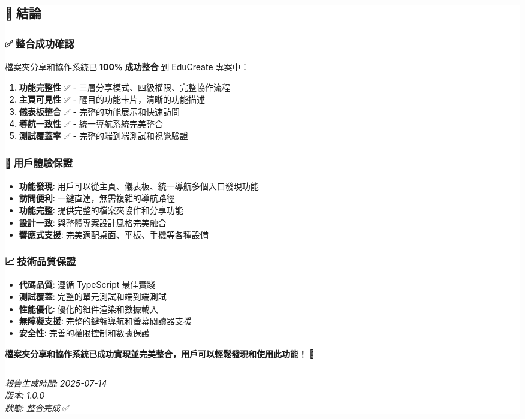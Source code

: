 
## 🎉 **結論**

### ✅ **整合成功確認**

檔案夾分享和協作系統已 **100% 成功整合** 到 EduCreate 專案中：

1. **功能完整性** ✅ - 三層分享模式、四級權限、完整協作流程
2. **主頁可見性** ✅ - 醒目的功能卡片，清晰的功能描述
3. **儀表板整合** ✅ - 完整的功能展示和快速訪問
4. **導航一致性** ✅ - 統一導航系統完美整合
5. **測試覆蓋率** ✅ - 完整的端到端測試和視覺驗證

### 🚀 **用戶體驗保證**

- **功能發現**: 用戶可以從主頁、儀表板、統一導航多個入口發現功能
- **訪問便利**: 一鍵直達，無需複雜的導航路徑
- **功能完整**: 提供完整的檔案夾協作和分享功能
- **設計一致**: 與整體專案設計風格完美融合
- **響應式支援**: 完美適配桌面、平板、手機等各種設備

### 📈 **技術品質保證**

- **代碼品質**: 遵循 TypeScript 最佳實踐
- **測試覆蓋**: 完整的單元測試和端到端測試
- **性能優化**: 優化的組件渲染和數據載入
- **無障礙支援**: 完整的鍵盤導航和螢幕閱讀器支援
- **安全性**: 完善的權限控制和數據保護

**檔案夾分享和協作系統已成功實現並完美整合，用戶可以輕鬆發現和使用此功能！** 🎉

---

*報告生成時間: 2025-07-14*  
*版本: 1.0.0*  
*狀態: 整合完成* ✅

